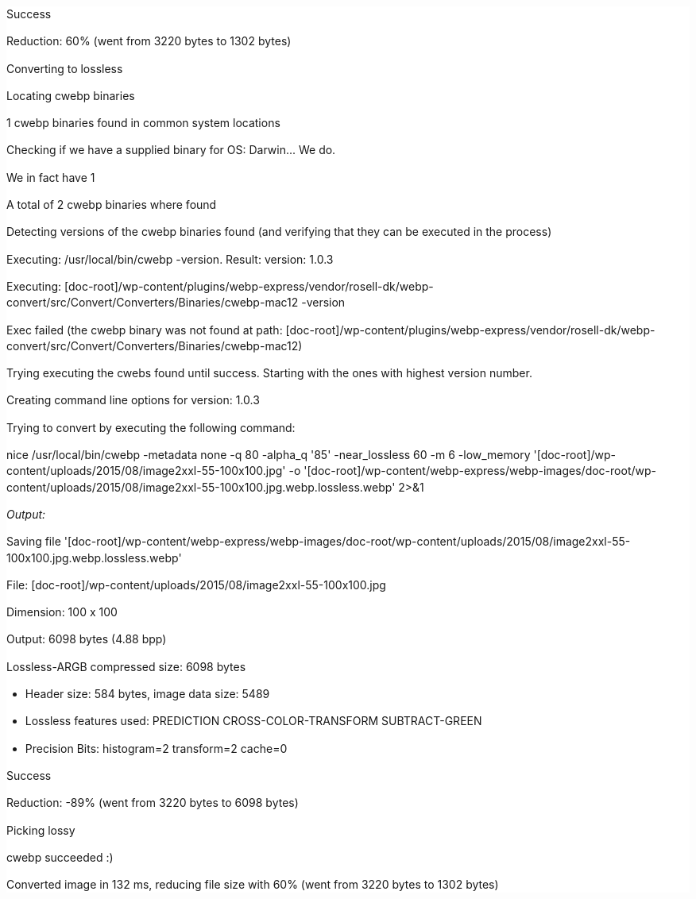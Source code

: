 Success

Reduction: 60% (went from 3220 bytes to 1302 bytes)


Converting to lossless

Locating cwebp binaries

1 cwebp binaries found in common system locations

Checking if we have a supplied binary for OS: Darwin... We do.

We in fact have 1

A total of 2 cwebp binaries where found

Detecting versions of the cwebp binaries found (and verifying that they can be executed in the process)

Executing: /usr/local/bin/cwebp -version. Result: version: 1.0.3

Executing: [doc-root]/wp-content/plugins/webp-express/vendor/rosell-dk/webp-convert/src/Convert/Converters/Binaries/cwebp-mac12 -version

Exec failed (the cwebp binary was not found at path: [doc-root]/wp-content/plugins/webp-express/vendor/rosell-dk/webp-convert/src/Convert/Converters/Binaries/cwebp-mac12)

Trying executing the cwebs found until success. Starting with the ones with highest version number.

Creating command line options for version: 1.0.3

Trying to convert by executing the following command:

nice /usr/local/bin/cwebp -metadata none -q 80 -alpha_q '85' -near_lossless 60 -m 6 -low_memory '[doc-root]/wp-content/uploads/2015/08/image2xxl-55-100x100.jpg' -o '[doc-root]/wp-content/webp-express/webp-images/doc-root/wp-content/uploads/2015/08/image2xxl-55-100x100.jpg.webp.lossless.webp' 2>&1


*Output:* 

Saving file '[doc-root]/wp-content/webp-express/webp-images/doc-root/wp-content/uploads/2015/08/image2xxl-55-100x100.jpg.webp.lossless.webp'

File:      [doc-root]/wp-content/uploads/2015/08/image2xxl-55-100x100.jpg

Dimension: 100 x 100

Output:    6098 bytes (4.88 bpp)

Lossless-ARGB compressed size: 6098 bytes

  * Header size: 584 bytes, image data size: 5489

  * Lossless features used: PREDICTION CROSS-COLOR-TRANSFORM SUBTRACT-GREEN

  * Precision Bits: histogram=2 transform=2 cache=0


Success

Reduction: -89% (went from 3220 bytes to 6098 bytes)


Picking lossy

cwebp succeeded :)


Converted image in 132 ms, reducing file size with 60% (went from 3220 bytes to 1302 bytes)

